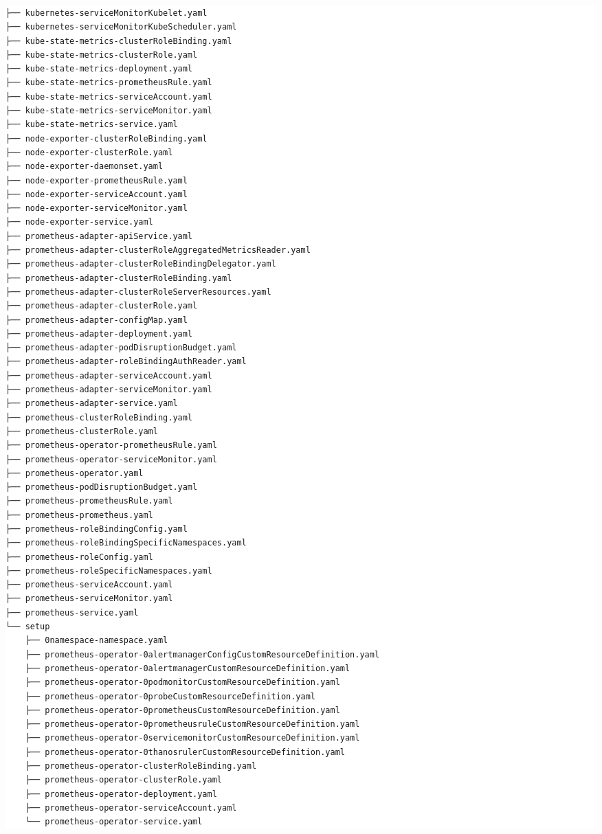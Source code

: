 ```shell
├── kubernetes-serviceMonitorKubelet.yaml
├── kubernetes-serviceMonitorKubeScheduler.yaml
├── kube-state-metrics-clusterRoleBinding.yaml
├── kube-state-metrics-clusterRole.yaml
├── kube-state-metrics-deployment.yaml
├── kube-state-metrics-prometheusRule.yaml
├── kube-state-metrics-serviceAccount.yaml
├── kube-state-metrics-serviceMonitor.yaml
├── kube-state-metrics-service.yaml
├── node-exporter-clusterRoleBinding.yaml
├── node-exporter-clusterRole.yaml
├── node-exporter-daemonset.yaml
├── node-exporter-prometheusRule.yaml
├── node-exporter-serviceAccount.yaml
├── node-exporter-serviceMonitor.yaml
├── node-exporter-service.yaml
├── prometheus-adapter-apiService.yaml
├── prometheus-adapter-clusterRoleAggregatedMetricsReader.yaml
├── prometheus-adapter-clusterRoleBindingDelegator.yaml
├── prometheus-adapter-clusterRoleBinding.yaml
├── prometheus-adapter-clusterRoleServerResources.yaml
├── prometheus-adapter-clusterRole.yaml
├── prometheus-adapter-configMap.yaml
├── prometheus-adapter-deployment.yaml
├── prometheus-adapter-podDisruptionBudget.yaml
├── prometheus-adapter-roleBindingAuthReader.yaml
├── prometheus-adapter-serviceAccount.yaml
├── prometheus-adapter-serviceMonitor.yaml
├── prometheus-adapter-service.yaml
├── prometheus-clusterRoleBinding.yaml
├── prometheus-clusterRole.yaml
├── prometheus-operator-prometheusRule.yaml
├── prometheus-operator-serviceMonitor.yaml
├── prometheus-operator.yaml
├── prometheus-podDisruptionBudget.yaml
├── prometheus-prometheusRule.yaml
├── prometheus-prometheus.yaml
├── prometheus-roleBindingConfig.yaml
├── prometheus-roleBindingSpecificNamespaces.yaml
├── prometheus-roleConfig.yaml
├── prometheus-roleSpecificNamespaces.yaml
├── prometheus-serviceAccount.yaml
├── prometheus-serviceMonitor.yaml
├── prometheus-service.yaml
└── setup
    ├── 0namespace-namespace.yaml
    ├── prometheus-operator-0alertmanagerConfigCustomResourceDefinition.yaml
    ├── prometheus-operator-0alertmanagerCustomResourceDefinition.yaml
    ├── prometheus-operator-0podmonitorCustomResourceDefinition.yaml
    ├── prometheus-operator-0probeCustomResourceDefinition.yaml
    ├── prometheus-operator-0prometheusCustomResourceDefinition.yaml
    ├── prometheus-operator-0prometheusruleCustomResourceDefinition.yaml
    ├── prometheus-operator-0servicemonitorCustomResourceDefinition.yaml
    ├── prometheus-operator-0thanosrulerCustomResourceDefinition.yaml
    ├── prometheus-operator-clusterRoleBinding.yaml
    ├── prometheus-operator-clusterRole.yaml
    ├── prometheus-operator-deployment.yaml
    ├── prometheus-operator-serviceAccount.yaml
    └── prometheus-operator-service.yaml

```
